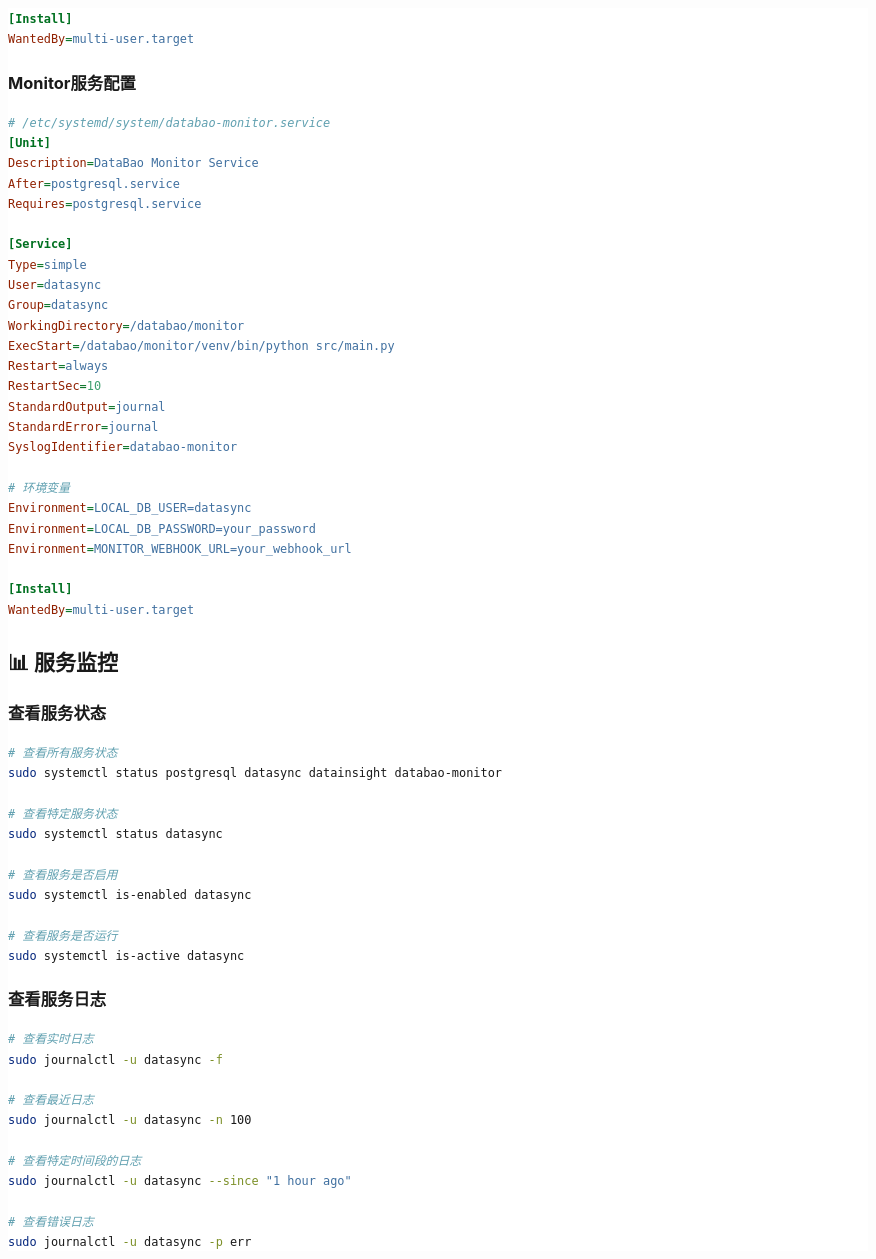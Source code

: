 ```ini
[Install]
WantedBy=multi-user.target
```

### Monitor服务配置
```ini
# /etc/systemd/system/databao-monitor.service
[Unit]
Description=DataBao Monitor Service
After=postgresql.service
Requires=postgresql.service

[Service]
Type=simple
User=datasync
Group=datasync
WorkingDirectory=/databao/monitor
ExecStart=/databao/monitor/venv/bin/python src/main.py
Restart=always
RestartSec=10
StandardOutput=journal
StandardError=journal
SyslogIdentifier=databao-monitor

# 环境变量
Environment=LOCAL_DB_USER=datasync
Environment=LOCAL_DB_PASSWORD=your_password
Environment=MONITOR_WEBHOOK_URL=your_webhook_url

[Install]
WantedBy=multi-user.target
```

## 📊 服务监控

### 查看服务状态
```bash
# 查看所有服务状态
sudo systemctl status postgresql datasync datainsight databao-monitor

# 查看特定服务状态
sudo systemctl status datasync

# 查看服务是否启用
sudo systemctl is-enabled datasync

# 查看服务是否运行
sudo systemctl is-active datasync
```

### 查看服务日志
```bash
# 查看实时日志
sudo journalctl -u datasync -f

# 查看最近日志
sudo journalctl -u datasync -n 100

# 查看特定时间段的日志
sudo journalctl -u datasync --since "1 hour ago"

# 查看错误日志
sudo journalctl -u datasync -p err
```